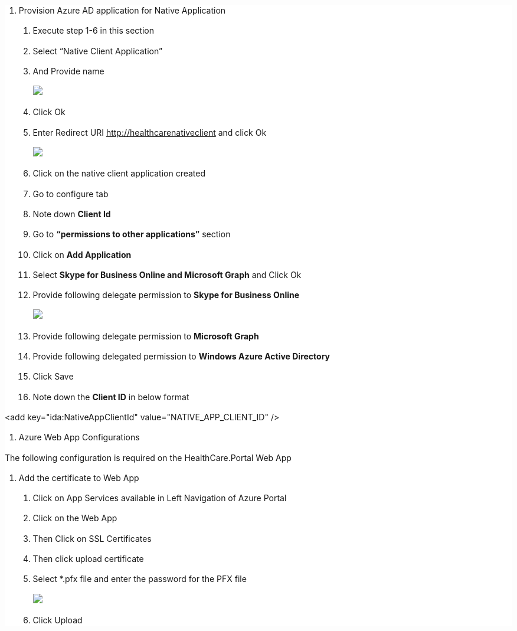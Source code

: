 1.  Provision Azure AD application for Native Application

    1.  Execute step 1-6 in this section

    2.  Select “Native Client Application”

    3.  And Provide name

        ![](media/4a5c8b54bd9eab8a2c69981b7d31040c.png)

    4.  Click Ok

    5.  Enter Redirect URI <http://healthcarenativeclient> and click Ok

        ![](media/6c0f19c56b028edec60a96ccf0fd9dfb.png)

    6.  Click on the native client application created

    7.  Go to configure tab

    8.  Note down **Client Id**

    9.  Go to **“permissions to other applications”** section

    10. Click on **Add Application**

    11. Select **Skype for Business Online and Microsoft Graph** and Click Ok

    12. Provide following delegate permission to **Skype for Business Online**

        ![](media/03981672232057d58ab2bd6fad022819.png)

    13. Provide following delegate permission to **Microsoft Graph**

    14. Provide following delegated permission to **Windows Azure Active
        Directory**

    15. Click Save

    16. Note down the **Client ID** in below format

\<add key="ida:NativeAppClientId" value="NATIVE\_APP\_CLIENT\_ID" /\>

1.  Azure Web App Configurations

The following configuration is required on the HealthCare.Portal Web App

1.  Add the certificate to Web App

    1.  Click on App Services available in Left Navigation of Azure Portal

    2.  Click on the Web App

    3.  Then Click on SSL Certificates

    4.  Then click upload certificate

    5.  Select \*.pfx file and enter the password for the PFX file

        ![](media/f4fbb027195228fa1329566c17316210.png)

    6.  Click Upload
